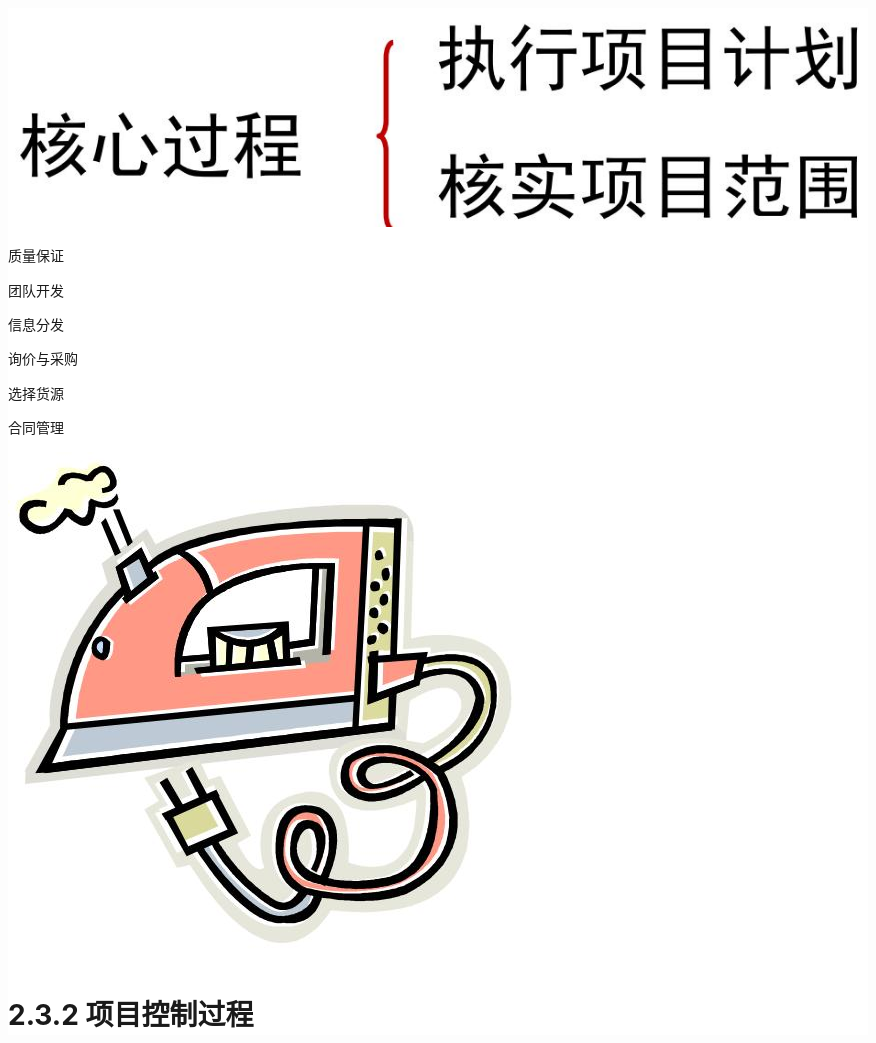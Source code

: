 ![](images/a4b56de5b5706b2a2da137ac9e5ac96951deb62de95e37291d5b4499c33f49a3.jpg)

质量保证

团队开发

信息分发

询价与采购

选择货源

合同管理

![](images/2a46813eb38802ec1897ac35a2edf6113be8c1e67bdbb5905fb6966528645630.jpg)

# 2.3.2 项目控制过程
